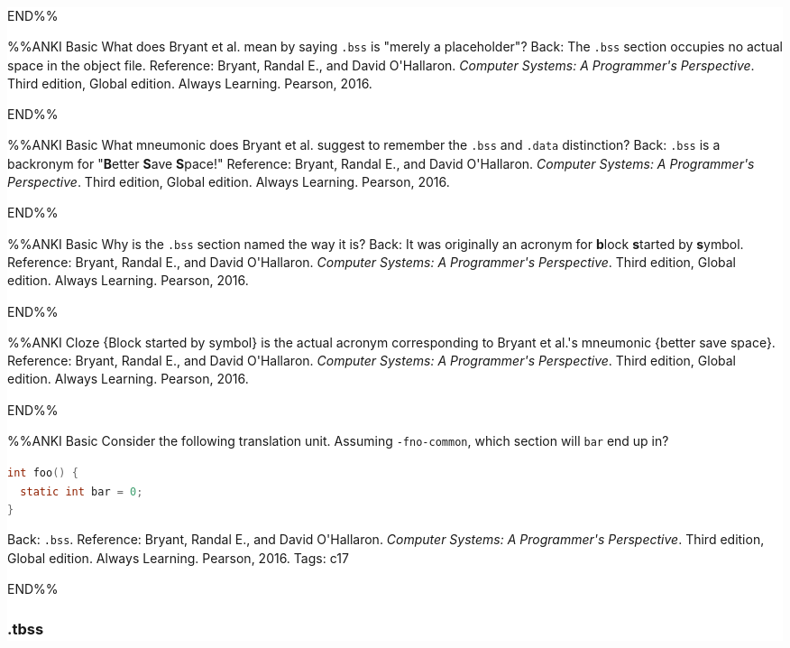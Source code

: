 END%%

%%ANKI
Basic
What does Bryant et al. mean by saying `.bss` is "merely a placeholder"?
Back: The `.bss` section occupies no actual space in the object file.
Reference: Bryant, Randal E., and David O'Hallaron. *Computer Systems: A Programmer's Perspective*. Third edition, Global edition. Always Learning. Pearson, 2016.

END%%

%%ANKI
Basic
What mneumonic does Bryant et al. suggest to remember the `.bss` and `.data` distinction?
Back: `.bss` is a backronym for "**B**etter **S**ave **S**pace!"
Reference: Bryant, Randal E., and David O'Hallaron. *Computer Systems: A Programmer's Perspective*. Third edition, Global edition. Always Learning. Pearson, 2016.

END%%

%%ANKI
Basic
Why is the `.bss` section named the way it is?
Back: It was originally an acronym for **b**lock **s**tarted by **s**ymbol.
Reference: Bryant, Randal E., and David O'Hallaron. *Computer Systems: A Programmer's Perspective*. Third edition, Global edition. Always Learning. Pearson, 2016.

END%%

%%ANKI
Cloze
{Block started by symbol} is the actual acronym corresponding to Bryant et al.'s mneumonic {better save space}.
Reference: Bryant, Randal E., and David O'Hallaron. *Computer Systems: A Programmer's Perspective*. Third edition, Global edition. Always Learning. Pearson, 2016.

END%%

%%ANKI
Basic
Consider the following translation unit. Assuming `-fno-common`, which section will `bar` end up in?
```c
int foo() {
  static int bar = 0;
}
```
Back: `.bss`.
Reference: Bryant, Randal E., and David O'Hallaron. *Computer Systems: A Programmer's Perspective*. Third edition, Global edition. Always Learning. Pearson, 2016.
Tags: c17

END%%

### .tbss
